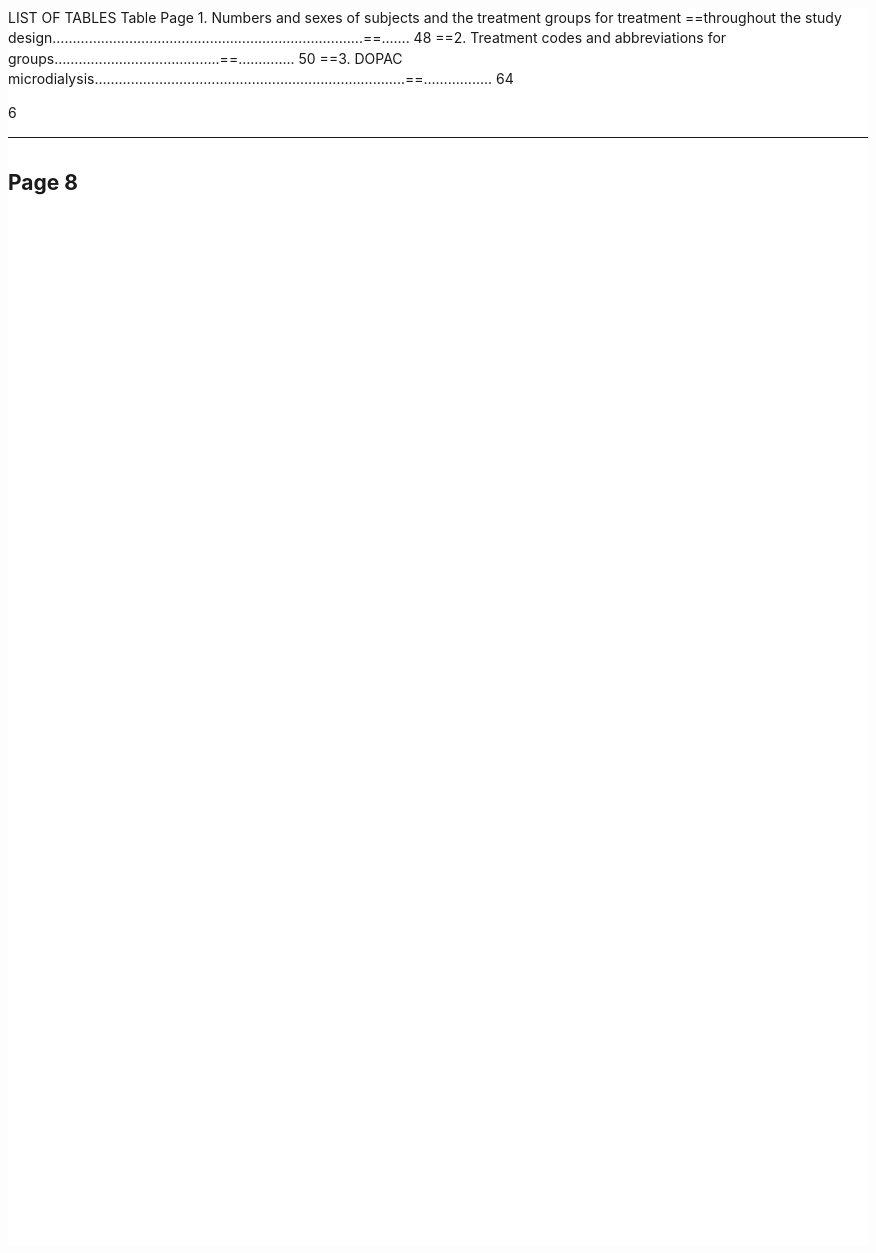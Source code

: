 LIST OF TABLES Table Page 1. Numbers and sexes of subjects and the treatment groups for treatment ==throughout the study design…………………………………………………………………..==……. 48 ==2. Treatment codes and abbreviations for groups…………………………………..==………….. 50 ==3. DOPAC microdialysis…………………………………………………………………..==…………….. 64

6

---

## Page 8

![Huggins-DopamineD2ReceptorPrimingEnhancesDopaminergic_8_7](Generated/images/Huggins-DopamineD2ReceptorPrimingEnhancesDopaminergic_8_7.png)
